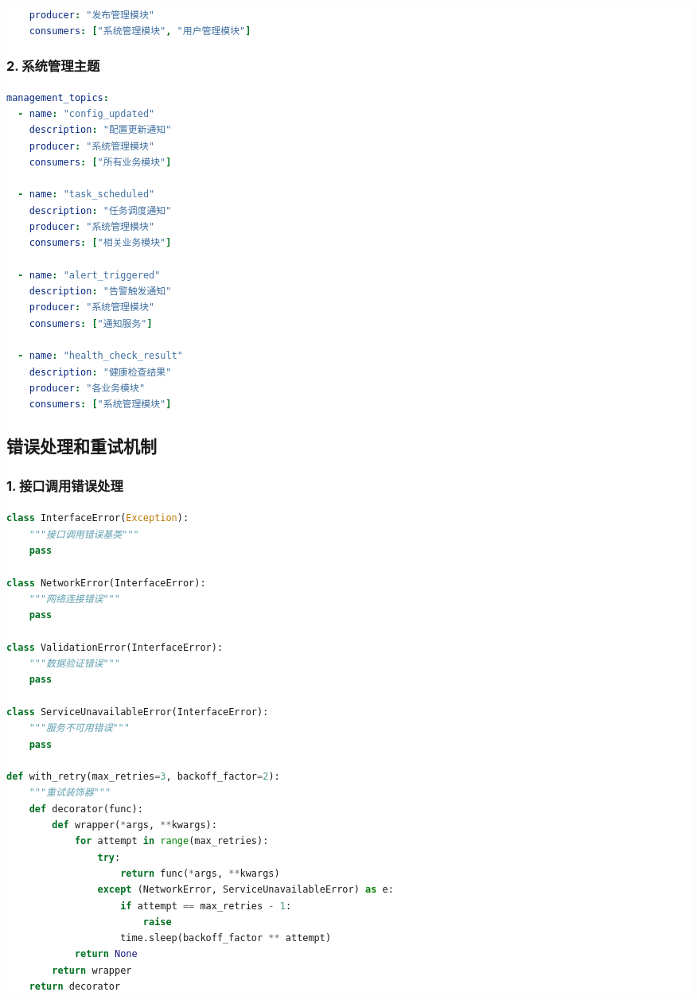 ```yaml
    producer: "发布管理模块"
    consumers: ["系统管理模块", "用户管理模块"]
```

### 2. 系统管理主题
```yaml
management_topics:
  - name: "config_updated"
    description: "配置更新通知"
    producer: "系统管理模块"
    consumers: ["所有业务模块"]
  
  - name: "task_scheduled"
    description: "任务调度通知"
    producer: "系统管理模块"
    consumers: ["相关业务模块"]
  
  - name: "alert_triggered"
    description: "告警触发通知"
    producer: "系统管理模块"
    consumers: ["通知服务"]
  
  - name: "health_check_result"
    description: "健康检查结果"
    producer: "各业务模块"
    consumers: ["系统管理模块"]
```

## 错误处理和重试机制

### 1. 接口调用错误处理
```python
class InterfaceError(Exception):
    """接口调用错误基类"""
    pass

class NetworkError(InterfaceError):
    """网络连接错误"""
    pass

class ValidationError(InterfaceError):
    """数据验证错误"""
    pass

class ServiceUnavailableError(InterfaceError):
    """服务不可用错误"""
    pass

def with_retry(max_retries=3, backoff_factor=2):
    """重试装饰器"""
    def decorator(func):
        def wrapper(*args, **kwargs):
            for attempt in range(max_retries):
                try:
                    return func(*args, **kwargs)
                except (NetworkError, ServiceUnavailableError) as e:
                    if attempt == max_retries - 1:
                        raise
                    time.sleep(backoff_factor ** attempt)
            return None
        return wrapper
    return decorator
```